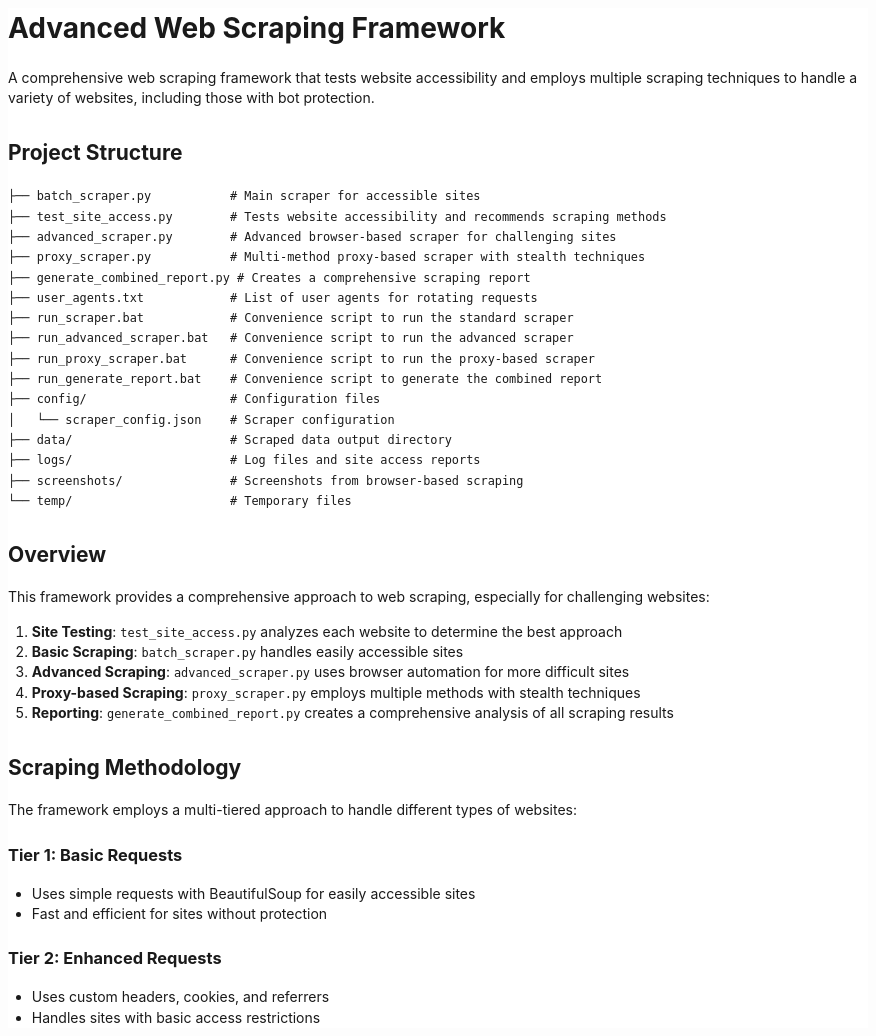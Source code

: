 # Advanced Web Scraping Framework

A comprehensive web scraping framework that tests website accessibility and employs multiple scraping techniques to handle a variety of websites, including those with bot protection.

## Project Structure

```
├── batch_scraper.py           # Main scraper for accessible sites
├── test_site_access.py        # Tests website accessibility and recommends scraping methods
├── advanced_scraper.py        # Advanced browser-based scraper for challenging sites
├── proxy_scraper.py           # Multi-method proxy-based scraper with stealth techniques
├── generate_combined_report.py # Creates a comprehensive scraping report
├── user_agents.txt            # List of user agents for rotating requests
├── run_scraper.bat            # Convenience script to run the standard scraper
├── run_advanced_scraper.bat   # Convenience script to run the advanced scraper
├── run_proxy_scraper.bat      # Convenience script to run the proxy-based scraper
├── run_generate_report.bat    # Convenience script to generate the combined report
├── config/                    # Configuration files
│   └── scraper_config.json    # Scraper configuration
├── data/                      # Scraped data output directory
├── logs/                      # Log files and site access reports
├── screenshots/               # Screenshots from browser-based scraping
└── temp/                      # Temporary files
```

## Overview

This framework provides a comprehensive approach to web scraping, especially for challenging websites:

1. **Site Testing**: `test_site_access.py` analyzes each website to determine the best approach
2. **Basic Scraping**: `batch_scraper.py` handles easily accessible sites
3. **Advanced Scraping**: `advanced_scraper.py` uses browser automation for more difficult sites
4. **Proxy-based Scraping**: `proxy_scraper.py` employs multiple methods with stealth techniques
5. **Reporting**: `generate_combined_report.py` creates a comprehensive analysis of all scraping results

## Scraping Methodology

The framework employs a multi-tiered approach to handle different types of websites:

### Tier 1: Basic Requests
- Uses simple requests with BeautifulSoup for easily accessible sites
- Fast and efficient for sites without protection

### Tier 2: Enhanced Requests
- Uses custom headers, cookies, and referrers
- Handles sites with basic access restrictions
